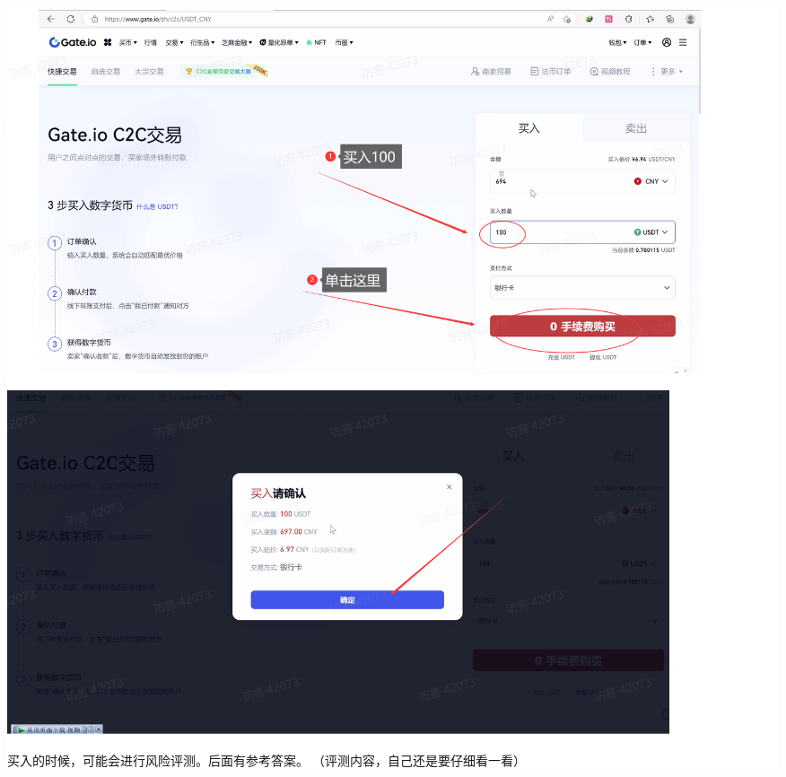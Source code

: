 ![avatar](./chatgpt_plus_imags//Untitled%2040.png)

![avatar](./chatgpt_plus_imags//Untitled%2041.png)

买入的时候，可能会进行风险评测。后面有参考答案。
（评测内容，自己还是要仔细看一看）
